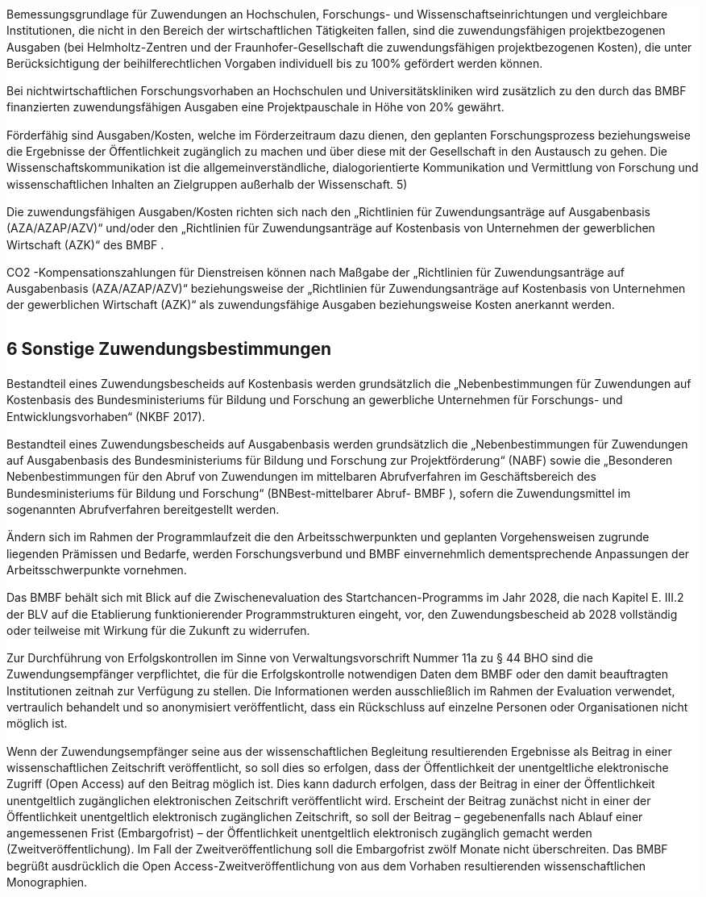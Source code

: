 Bemessungsgrundlage für Zuwendungen an Hochschulen, Forschungs- und Wissenschaftseinrichtungen und vergleichbare Institutionen, die nicht in den Bereich der wirtschaftlichen Tätigkeiten fallen, sind die zuwendungsfähigen projektbezogenen Ausgaben (bei Helmholtz-Zentren und der Fraunhofer-Gesellschaft die zuwendungsfähigen projektbezogenen Kosten), die unter Berücksichtigung der beihilferechtlichen Vorgaben individuell bis zu 100% gefördert werden können. 

Bei nichtwirtschaftlichen Forschungsvorhaben an Hochschulen und Universitätskliniken wird zusätzlich zu den durch das  BMBF  finanzierten zuwendungsfähigen Ausgaben eine Projektpauschale in Höhe von 20% gewährt. 

Förderfähig sind Ausgaben/Kosten, welche im Förderzeitraum dazu dienen, den geplanten Forschungsprozess beziehungsweise die Ergebnisse der Öffentlichkeit zugänglich zu machen und über diese mit der Gesellschaft in den Austausch zu gehen. Die Wissenschaftskommunikation ist die allgemeinverständliche, dialogorientierte Kommunikation und Vermittlung von Forschung und wissenschaftlichen Inhalten an Zielgruppen außerhalb der Wissenschaft.  5) 

Die zuwendungsfähigen Ausgaben/Kosten richten sich nach den „Richtlinien für Zuwendungsanträge auf Ausgabenbasis (AZA/AZAP/AZV)“ und/oder den „Richtlinien für Zuwendungsanträge auf Kostenbasis von Unternehmen der gewerblichen Wirtschaft (AZK)“ des  BMBF  . 

CO2  -Kompensationszahlungen für Dienstreisen können nach Maßgabe der „Richtlinien für Zuwendungsanträge auf Ausgabenbasis (AZA/AZAP/AZV)“ beziehungsweise der „Richtlinien für Zuwendungsanträge auf Kostenbasis von Unternehmen der gewerblichen Wirtschaft (AZK)“ als zuwendungsfähige Ausgaben beziehungsweise Kosten anerkannt werden. 

##  6 Sonstige Zuwendungsbestimmungen 

Bestandteil eines Zuwendungsbescheids auf Kostenbasis werden grundsätzlich die „Nebenbestimmungen für Zuwendungen auf Kostenbasis des Bundesministeriums für Bildung und Forschung an gewerbliche Unternehmen für Forschungs- und Entwicklungsvorhaben“ (NKBF 2017). 

Bestandteil eines Zuwendungsbescheids auf Ausgabenbasis werden grundsätzlich die „Nebenbestimmungen für Zuwendungen auf Ausgabenbasis des Bundesministeriums für Bildung und Forschung zur Projektförderung“ (NABF) sowie die „Besonderen Nebenbestimmungen für den Abruf von Zuwendungen im mittelbaren Abrufverfahren im Geschäftsbereich des Bundesministeriums für Bildung und Forschung“ (BNBest-mittelbarer Abruf-  BMBF  ), sofern die Zuwendungsmittel im sogenannten Abrufverfahren bereitgestellt werden. 

Ändern sich im Rahmen der Programmlaufzeit die den Arbeitsschwerpunkten und geplanten Vorgehensweisen zugrunde liegenden Prämissen und Bedarfe, werden Forschungsverbund und  BMBF  einvernehmlich dementsprechende Anpassungen der Arbeitsschwerpunkte vornehmen. 

Das  BMBF  behält sich mit Blick auf die Zwischenevaluation des Startchancen-Programms im Jahr 2028, die nach Kapitel E. III.2 der BLV auf die Etablierung funktionierender Programmstrukturen eingeht, vor, den Zuwendungsbescheid ab 2028 vollständig oder teilweise mit Wirkung für die Zukunft zu widerrufen. 

Zur Durchführung von Erfolgskontrollen im Sinne von Verwaltungsvorschrift Nummer 11a zu § 44  BHO  sind die Zuwendungsempfänger verpflichtet, die für die Erfolgskontrolle notwendigen Daten dem  BMBF  oder den damit beauftragten Institutionen zeitnah zur Verfügung zu stellen. Die Informationen werden ausschließlich im Rahmen der Evaluation verwendet, vertraulich behandelt und so anonymisiert veröffentlicht, dass ein Rückschluss auf einzelne Personen oder Organisationen nicht möglich ist. 

Wenn der Zuwendungsempfänger seine aus der wissenschaftlichen Begleitung resultierenden Ergebnisse als Beitrag in einer wissenschaftlichen Zeitschrift veröffentlicht, so soll dies so erfolgen, dass der Öffentlichkeit der unentgeltliche elektronische Zugriff (Open Access) auf den Beitrag möglich ist. Dies kann dadurch erfolgen, dass der Beitrag in einer der Öffentlichkeit unentgeltlich zugänglichen elektronischen Zeitschrift veröffentlicht wird. Erscheint der Beitrag zunächst nicht in einer der Öffentlichkeit unentgeltlich elektronisch zugänglichen Zeitschrift, so soll der Beitrag – gegebenenfalls nach Ablauf einer angemessenen Frist (Embargofrist) – der Öffentlichkeit unentgeltlich elektronisch zugänglich gemacht werden (Zweitveröffentlichung). Im Fall der Zweitveröffentlichung soll die Embargofrist zwölf Monate nicht überschreiten. Das  BMBF  begrüßt ausdrücklich die Open Access-Zweitveröffentlichung von aus dem Vorhaben resultierenden wissenschaftlichen Monographien. 
